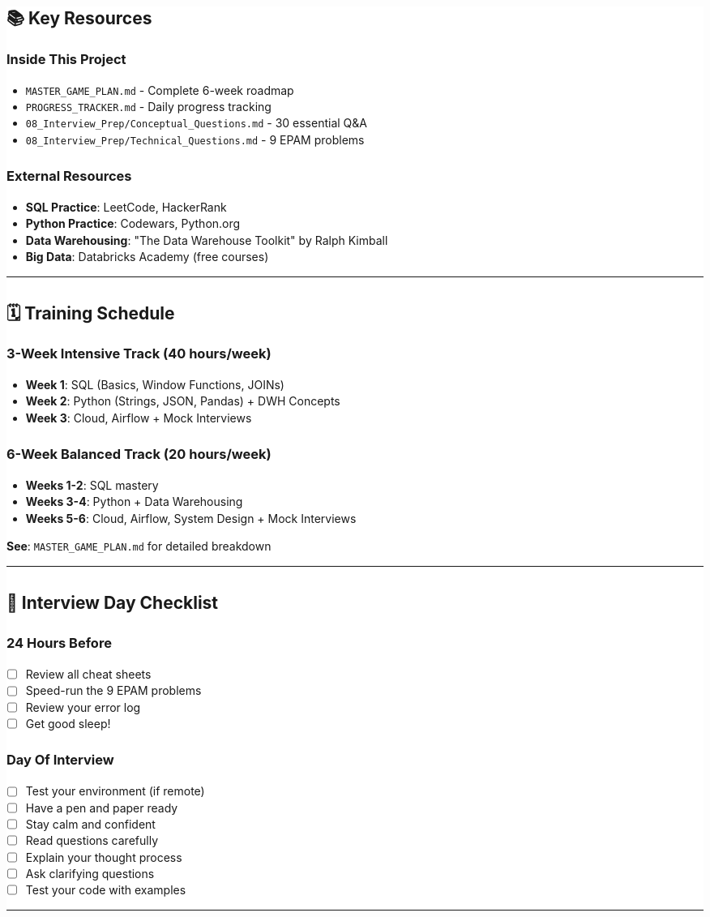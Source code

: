 
## 📚 Key Resources

### Inside This Project
- `MASTER_GAME_PLAN.md` - Complete 6-week roadmap
- `PROGRESS_TRACKER.md` - Daily progress tracking
- `08_Interview_Prep/Conceptual_Questions.md` - 30 essential Q&A
- `08_Interview_Prep/Technical_Questions.md` - 9 EPAM problems

### External Resources
- **SQL Practice**: LeetCode, HackerRank
- **Python Practice**: Codewars, Python.org
- **Data Warehousing**: "The Data Warehouse Toolkit" by Ralph Kimball
- **Big Data**: Databricks Academy (free courses)

---

## 🗓️ Training Schedule

### 3-Week Intensive Track (40 hours/week)
- **Week 1**: SQL (Basics, Window Functions, JOINs)
- **Week 2**: Python (Strings, JSON, Pandas) + DWH Concepts
- **Week 3**: Cloud, Airflow + Mock Interviews

### 6-Week Balanced Track (20 hours/week)
- **Weeks 1-2**: SQL mastery
- **Weeks 3-4**: Python + Data Warehousing
- **Weeks 5-6**: Cloud, Airflow, System Design + Mock Interviews

**See**: `MASTER_GAME_PLAN.md` for detailed breakdown

---

## 🎤 Interview Day Checklist

### 24 Hours Before
- [ ] Review all cheat sheets
- [ ] Speed-run the 9 EPAM problems
- [ ] Review your error log
- [ ] Get good sleep!

### Day Of Interview
- [ ] Test your environment (if remote)
- [ ] Have a pen and paper ready
- [ ] Stay calm and confident
- [ ] Read questions carefully
- [ ] Explain your thought process
- [ ] Ask clarifying questions
- [ ] Test your code with examples

---